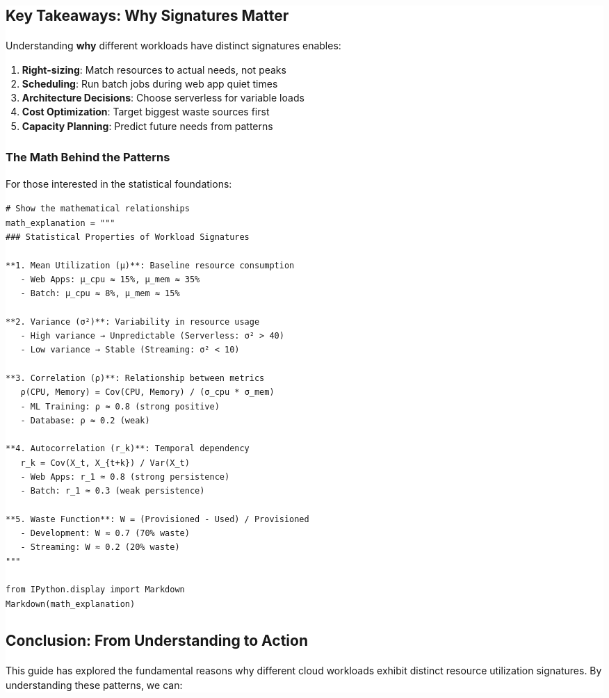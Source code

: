 ```{code-cell} ipython3
```

## Key Takeaways: Why Signatures Matter

Understanding **why** different workloads have distinct signatures enables:

1. **Right-sizing**: Match resources to actual needs, not peaks
2. **Scheduling**: Run batch jobs during web app quiet times
3. **Architecture Decisions**: Choose serverless for variable loads
4. **Cost Optimization**: Target biggest waste sources first
5. **Capacity Planning**: Predict future needs from patterns

### The Math Behind the Patterns

For those interested in the statistical foundations:

```{code-cell} ipython3
# Show the mathematical relationships
math_explanation = """
### Statistical Properties of Workload Signatures

**1. Mean Utilization (μ)**: Baseline resource consumption
   - Web Apps: μ_cpu ≈ 15%, μ_mem ≈ 35%
   - Batch: μ_cpu ≈ 8%, μ_mem ≈ 15%

**2. Variance (σ²)**: Variability in resource usage
   - High variance → Unpredictable (Serverless: σ² > 40)
   - Low variance → Stable (Streaming: σ² < 10)

**3. Correlation (ρ)**: Relationship between metrics
   ρ(CPU, Memory) = Cov(CPU, Memory) / (σ_cpu * σ_mem)
   - ML Training: ρ ≈ 0.8 (strong positive)
   - Database: ρ ≈ 0.2 (weak)

**4. Autocorrelation (r_k)**: Temporal dependency
   r_k = Cov(X_t, X_{t+k}) / Var(X_t)
   - Web Apps: r_1 ≈ 0.8 (strong persistence)
   - Batch: r_1 ≈ 0.3 (weak persistence)

**5. Waste Function**: W = (Provisioned - Used) / Provisioned
   - Development: W ≈ 0.7 (70% waste)
   - Streaming: W ≈ 0.2 (20% waste)
"""

from IPython.display import Markdown
Markdown(math_explanation)
```

## Conclusion: From Understanding to Action

This guide has explored the fundamental reasons why different cloud workloads exhibit distinct resource utilization signatures. By understanding these patterns, we can:
